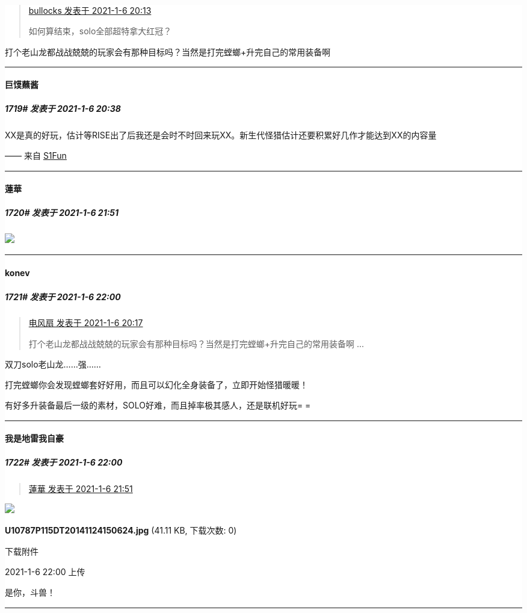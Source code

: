 <blockquote><a href="httphttps://bbs.saraba1st.com/2b/forum.php?mod=redirect&amp;goto=findpost&amp;pid=49958488&amp;ptid=1960475" target="_blank">bullocks 发表于 2021-1-6 20:13</a>

如何算结束，solo全部超特拿大红冠？</blockquote>
打个老山龙都战战兢兢的玩家会有那种目标吗？当然是打完螳螂+升完自己的常用装备啊

*****

####  巨馍蘸酱  
##### 1719#       发表于 2021-1-6 20:38

XX是真的好玩，估计等RISE出了后我还是会时不时回来玩XX。新生代怪猎估计还要积累好几作才能达到XX的内容量

—— 来自 [S1Fun](https://s1fun.koalcat.com)

*****

####  蓮華  
##### 1720#       发表于 2021-1-6 21:51

<img src="https://i.loli.net/2021/01/06/L6Z5DXWcasNrTnA.jpg" referrerpolicy="no-referrer">

*****

####  konev  
##### 1721#       发表于 2021-1-6 22:00

<blockquote><a href="httphttps://bbs.saraba1st.com/2b/forum.php?mod=redirect&amp;goto=findpost&amp;pid=49958521&amp;ptid=1960475" target="_blank">电风扇 发表于 2021-1-6 20:17</a>

打个老山龙都战战兢兢的玩家会有那种目标吗？当然是打完螳螂+升完自己的常用装备啊 ...</blockquote>
双刀solo老山龙……强……

打完螳螂你会发现螳螂套好好用，而且可以幻化全身装备了，立即开始怪猎暖暖！ 

有好多升装备最后一级的素材，SOLO好难，而且掉率极其感人，还是联机好玩= =

*****

####  我是地雷我自豪  
##### 1722#       发表于 2021-1-6 22:00

<blockquote><a href="httphttps://bbs.saraba1st.com/2b/forum.php?mod=redirect&amp;goto=findpost&amp;pid=49959378&amp;ptid=1960475" target="_blank">蓮華 发表于 2021-1-6 21:51</a></blockquote>

<img src="https://img.saraba1st.com/forum/202101/06/220027bs99ytyynnt13q25.jpg" referrerpolicy="no-referrer">

<strong>U10787P115DT20141124150624.jpg</strong> (41.11 KB, 下载次数: 0)

下载附件

2021-1-6 22:00 上传

是你，斗兽！

*****
